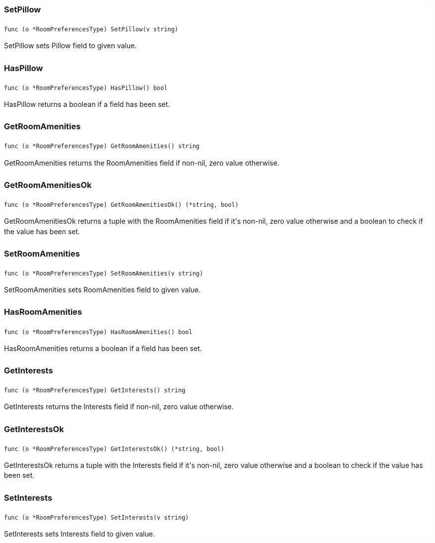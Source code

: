 ### SetPillow

`func (o *RoomPreferencesType) SetPillow(v string)`

SetPillow sets Pillow field to given value.

### HasPillow

`func (o *RoomPreferencesType) HasPillow() bool`

HasPillow returns a boolean if a field has been set.

### GetRoomAmenities

`func (o *RoomPreferencesType) GetRoomAmenities() string`

GetRoomAmenities returns the RoomAmenities field if non-nil, zero value otherwise.

### GetRoomAmenitiesOk

`func (o *RoomPreferencesType) GetRoomAmenitiesOk() (*string, bool)`

GetRoomAmenitiesOk returns a tuple with the RoomAmenities field if it's non-nil, zero value otherwise
and a boolean to check if the value has been set.

### SetRoomAmenities

`func (o *RoomPreferencesType) SetRoomAmenities(v string)`

SetRoomAmenities sets RoomAmenities field to given value.

### HasRoomAmenities

`func (o *RoomPreferencesType) HasRoomAmenities() bool`

HasRoomAmenities returns a boolean if a field has been set.

### GetInterests

`func (o *RoomPreferencesType) GetInterests() string`

GetInterests returns the Interests field if non-nil, zero value otherwise.

### GetInterestsOk

`func (o *RoomPreferencesType) GetInterestsOk() (*string, bool)`

GetInterestsOk returns a tuple with the Interests field if it's non-nil, zero value otherwise
and a boolean to check if the value has been set.

### SetInterests

`func (o *RoomPreferencesType) SetInterests(v string)`

SetInterests sets Interests field to given value.
